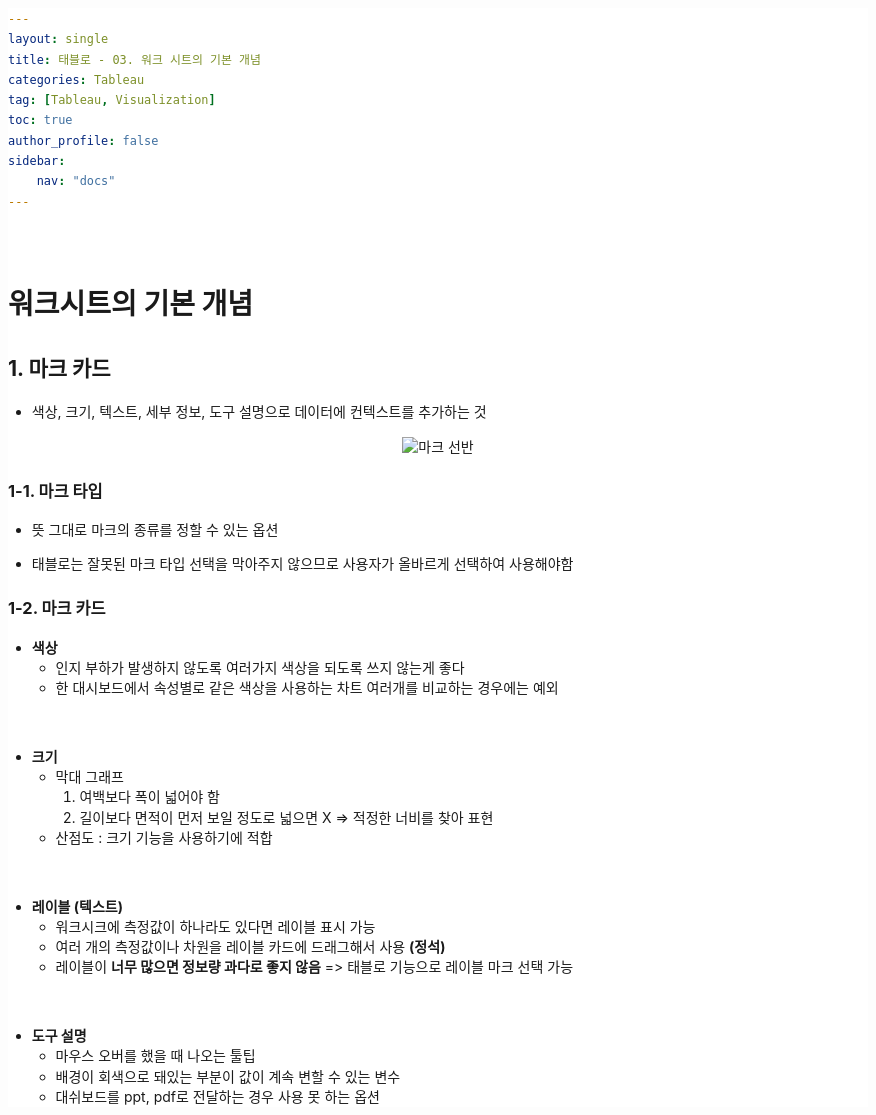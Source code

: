 ```yaml
---
layout: single
title: 태블로 - 03. 워크 시트의 기본 개념
categories: Tableau
tag: [Tableau, Visualization]
toc: true 
author_profile: false
sidebar:
    nav: "docs"
---
```


<br/>

# 워크시트의 기본 개념

## 1. 마크 카드

- 색상, 크기, 텍스트, 세부 정보, 도구 설명으로 데이터에 컨텍스트를 추가하는 것

<p align="center"><img src="https://user-images.githubusercontent.com/97505799/154402520-92d8b675-3719-4b29-b572-a68b3a2e7ed1.jpg" alt="마크 선반" width="60%"></p>

### 1-1. 마크 타입

- 뜻 그대로 마크의 종류를 정할 수 있는 옵션

- 태블로는 잘못된 마크 타입 선택을 막아주지 않으므로 사용자가 올바르게 선택하여 사용해야함

### 1-2. 마크 카드

- **색상**
  - 인지 부하가 발생하지 않도록 여러가지 색상을 되도록 쓰지 않는게 좋다
  - 한 대시보드에서 속성별로 같은 색상을 사용하는 차트 여러개를 비교하는 경우에는 예외

<br/>

- **크기**
  - 막대 그래프
    1. 여백보다 폭이 넓어야 함
    2. 길이보다 면적이 먼저 보일 정도로 넓으면 X => 적정한 너비를 찾아 표현
  - 산점도 : 크기 기능을 사용하기에 적합

<br/>

- **레이블 (텍스트)**
  - 워크시크에 측정값이 하나라도 있다면 레이블 표시 가능
  - 여러 개의 측정값이나 차원을 레이블 카드에 드래그해서 사용 **(정석)**
  - 레이블이 **너무 많으면 정보량 과다로 좋지 않음** => 태블로 기능으로 레이블 마크 선택 가능

<br/>

- **도구 설명**
  - 마우스 오버를 했을 때 나오는 툴팁
  - 배경이 회색으로 돼있는 부분이 값이 계속 변할 수 있는 변수
  - 대쉬보드를 ppt, pdf로 전달하는 경우 사용 못 하는 옵션
